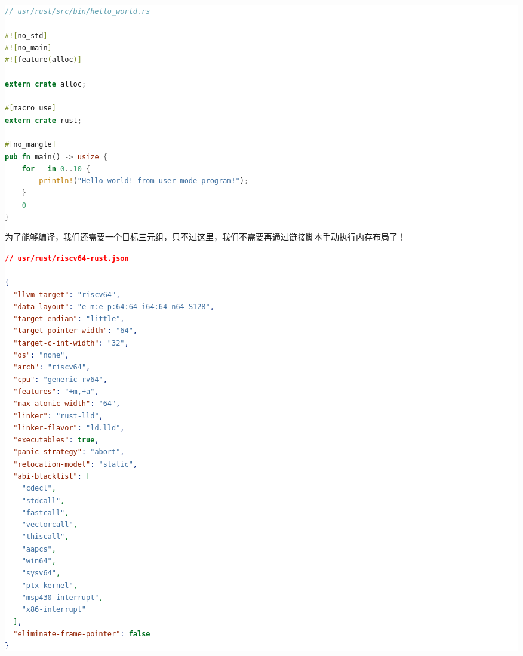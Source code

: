 ```rust
// usr/rust/src/bin/hello_world.rs

#![no_std]
#![no_main]
#![feature(alloc)]

extern crate alloc;

#[macro_use]
extern crate rust;

#[no_mangle]
pub fn main() -> usize {
    for _ in 0..10 {
        println!("Hello world! from user mode program!");
    }
    0
}
```

为了能够编译，我们还需要一个目标三元组，只不过这里，我们不需要再通过链接脚本手动执行内存布局了！

```json
// usr/rust/riscv64-rust.json

{
  "llvm-target": "riscv64",
  "data-layout": "e-m:e-p:64:64-i64:64-n64-S128",
  "target-endian": "little",
  "target-pointer-width": "64",
  "target-c-int-width": "32",
  "os": "none",
  "arch": "riscv64",
  "cpu": "generic-rv64",
  "features": "+m,+a",
  "max-atomic-width": "64",
  "linker": "rust-lld",
  "linker-flavor": "ld.lld",
  "executables": true,
  "panic-strategy": "abort",
  "relocation-model": "static",
  "abi-blacklist": [
    "cdecl",
    "stdcall",
    "fastcall",
    "vectorcall",
    "thiscall",
    "aapcs",
    "win64",
    "sysv64",
    "ptx-kernel",
    "msp430-interrupt",
    "x86-interrupt"
  ],
  "eliminate-frame-pointer": false
}
```
